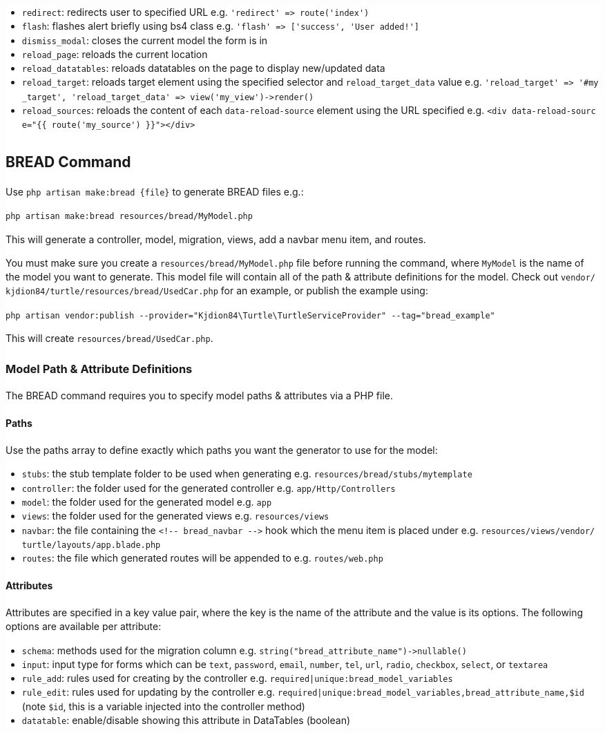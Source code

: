 * `redirect`: redirects user to specified URL e.g. `'redirect' => route('index')`
* `flash`: flashes alert briefly using bs4 class e.g. `'flash' => ['success', 'User added!']`
* `dismiss_modal`: closes the current model the form is in
* `reload_page`: reloads the current location
* `reload_datatables`: reloads datatables on the page to display new/updated data
* `reload_target`: reloads target element using the specified selector and `reload_target_data` value e.g. `'reload_target' => '#my_target', 'reload_target_data' => view('my_view')->render()`
* `reload_sources`: reloads the content of each `data-reload-source` element using the URL specified e.g. `<div data-reload-source="{{ route('my_source') }}"></div>`

## BREAD Command

Use `php artisan make:bread {file}` to generate BREAD files e.g.:

```
php artisan make:bread resources/bread/MyModel.php
```

This will generate a controller, model, migration, views, add a navbar menu item, and routes.

You must make sure you create a `resources/bread/MyModel.php` file before running the command, where `MyModel` is the name of the model you want to generate. This model file will contain all of the path & attribute definitions for the model. Check out `vendor/kjdion84/turtle/resources/bread/UsedCar.php` for an example, or publish the example using:

```
php artisan vendor:publish --provider="Kjdion84\Turtle\TurtleServiceProvider" --tag="bread_example"
```

This will create `resources/bread/UsedCar.php`.

### Model Path & Attribute Definitions

The BREAD command requires you to specify model paths & attributes via a PHP file.

#### Paths

Use the paths array to define exactly which paths you want the generator to use for the model:

* `stubs`: the stub template folder to be used when generating e.g. `resources/bread/stubs/mytemplate`
* `controller`: the folder used for the generated controller e.g. `app/Http/Controllers`
* `model`: the folder used for the generated model e.g. `app`
* `views`: the folder used for the generated views e.g. `resources/views`
* `navbar`: the file containing the `<!-- bread_navbar -->` hook which the menu item is placed under e.g. `resources/views/vendor/turtle/layouts/app.blade.php`
* `routes`: the file which generated routes will be appended to e.g. `routes/web.php`

#### Attributes

Attributes are specified in a key value pair, where the key is the name of the attribute and the value is its options. The following options are available per attribute:

* `schema`: methods used for the migration column e.g. `string("bread_attribute_name")->nullable()`
* `input`: input type for forms which can be `text`, `password`, `email`, `number`, `tel`, `url`, `radio`, `checkbox`, `select`, or `textarea`
* `rule_add`: rules used for creating by the controller e.g. `required|unique:bread_model_variables`
* `rule_edit`: rules used for updating by the controller e.g. `required|unique:bread_model_variables,bread_attribute_name,$id` (note `$id`, this is a variable injected into the controller method)
* `datatable`: enable/disable showing this attribute in DataTables (boolean)

